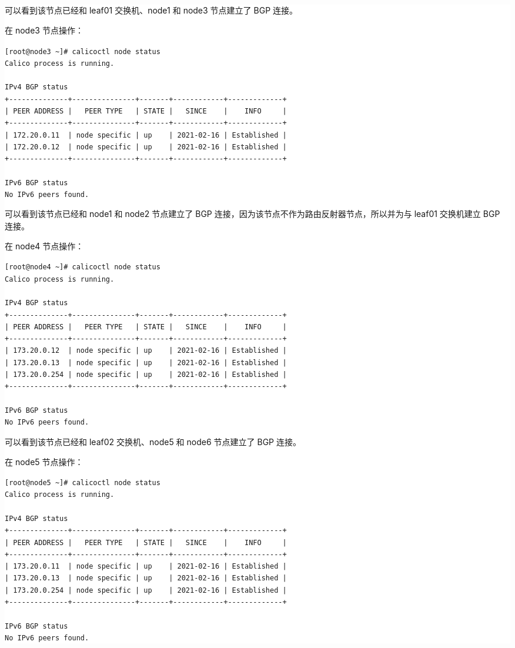 可以看到该节点已经和 leaf01 交换机、node1 和 node3 节点建立了 BGP 连接。

在 node3 节点操作：

```
[root@node3 ~]# calicoctl node status
Calico process is running.

IPv4 BGP status
+--------------+---------------+-------+------------+-------------+
| PEER ADDRESS |   PEER TYPE   | STATE |   SINCE    |    INFO     |
+--------------+---------------+-------+------------+-------------+
| 172.20.0.11  | node specific | up    | 2021-02-16 | Established |
| 172.20.0.12  | node specific | up    | 2021-02-16 | Established |
+--------------+---------------+-------+------------+-------------+

IPv6 BGP status
No IPv6 peers found.
```

可以看到该节点已经和 node1 和 node2 节点建立了 BGP 连接，因为该节点不作为路由反射器节点，所以并为与 leaf01 交换机建立 BGP 连接。

在 node4 节点操作：

```
[root@node4 ~]# calicoctl node status
Calico process is running.

IPv4 BGP status
+--------------+---------------+-------+------------+-------------+
| PEER ADDRESS |   PEER TYPE   | STATE |   SINCE    |    INFO     |
+--------------+---------------+-------+------------+-------------+
| 173.20.0.12  | node specific | up    | 2021-02-16 | Established |
| 173.20.0.13  | node specific | up    | 2021-02-16 | Established |
| 173.20.0.254 | node specific | up    | 2021-02-16 | Established |
+--------------+---------------+-------+------------+-------------+

IPv6 BGP status
No IPv6 peers found.
```

可以看到该节点已经和 leaf02 交换机、node5 和 node6 节点建立了 BGP 连接。

在 node5 节点操作：

```
[root@node5 ~]# calicoctl node status
Calico process is running.

IPv4 BGP status
+--------------+---------------+-------+------------+-------------+
| PEER ADDRESS |   PEER TYPE   | STATE |   SINCE    |    INFO     |
+--------------+---------------+-------+------------+-------------+
| 173.20.0.11  | node specific | up    | 2021-02-16 | Established |
| 173.20.0.13  | node specific | up    | 2021-02-16 | Established |
| 173.20.0.254 | node specific | up    | 2021-02-16 | Established |
+--------------+---------------+-------+------------+-------------+

IPv6 BGP status
No IPv6 peers found.
```
